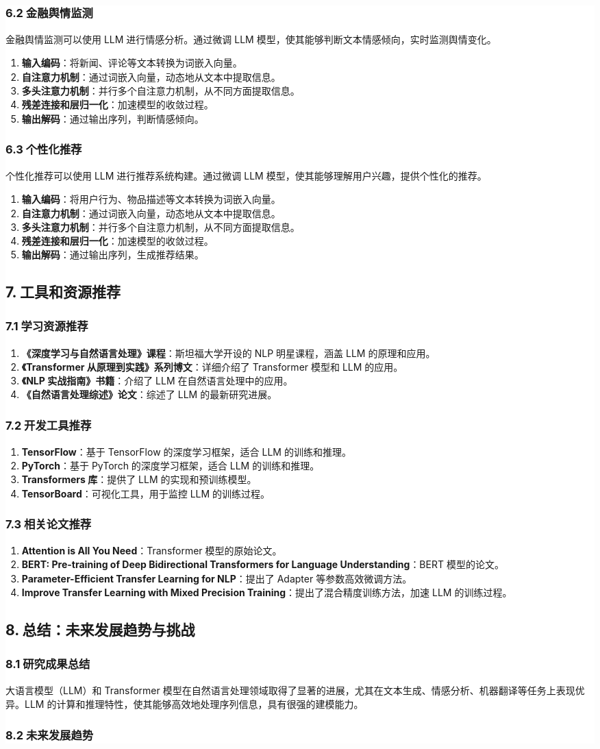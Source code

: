 ### 6.2 金融舆情监测

金融舆情监测可以使用 LLM 进行情感分析。通过微调 LLM 模型，使其能够判断文本情感倾向，实时监测舆情变化。

1. **输入编码**：将新闻、评论等文本转换为词嵌入向量。
2. **自注意力机制**：通过词嵌入向量，动态地从文本中提取信息。
3. **多头注意力机制**：并行多个自注意力机制，从不同方面提取信息。
4. **残差连接和层归一化**：加速模型的收敛过程。
5. **输出解码**：通过输出序列，判断情感倾向。

### 6.3 个性化推荐

个性化推荐可以使用 LLM 进行推荐系统构建。通过微调 LLM 模型，使其能够理解用户兴趣，提供个性化的推荐。

1. **输入编码**：将用户行为、物品描述等文本转换为词嵌入向量。
2. **自注意力机制**：通过词嵌入向量，动态地从文本中提取信息。
3. **多头注意力机制**：并行多个自注意力机制，从不同方面提取信息。
4. **残差连接和层归一化**：加速模型的收敛过程。
5. **输出解码**：通过输出序列，生成推荐结果。

## 7. 工具和资源推荐

### 7.1 学习资源推荐

1. **《深度学习与自然语言处理》课程**：斯坦福大学开设的 NLP 明星课程，涵盖 LLM 的原理和应用。
2. **《Transformer 从原理到实践》系列博文**：详细介绍了 Transformer 模型和 LLM 的应用。
3. **《NLP 实战指南》书籍**：介绍了 LLM 在自然语言处理中的应用。
4. **《自然语言处理综述》论文**：综述了 LLM 的最新研究进展。

### 7.2 开发工具推荐

1. **TensorFlow**：基于 TensorFlow 的深度学习框架，适合 LLM 的训练和推理。
2. **PyTorch**：基于 PyTorch 的深度学习框架，适合 LLM 的训练和推理。
3. **Transformers 库**：提供了 LLM 的实现和预训练模型。
4. **TensorBoard**：可视化工具，用于监控 LLM 的训练过程。

### 7.3 相关论文推荐

1. **Attention is All You Need**：Transformer 模型的原始论文。
2. **BERT: Pre-training of Deep Bidirectional Transformers for Language Understanding**：BERT 模型的论文。
3. **Parameter-Efficient Transfer Learning for NLP**：提出了 Adapter 等参数高效微调方法。
4. **Improve Transfer Learning with Mixed Precision Training**：提出了混合精度训练方法，加速 LLM 的训练过程。

## 8. 总结：未来发展趋势与挑战

### 8.1 研究成果总结

大语言模型（LLM）和 Transformer 模型在自然语言处理领域取得了显著的进展，尤其在文本生成、情感分析、机器翻译等任务上表现优异。LLM 的计算和推理特性，使其能够高效地处理序列信息，具有很强的建模能力。

### 8.2 未来发展趋势
